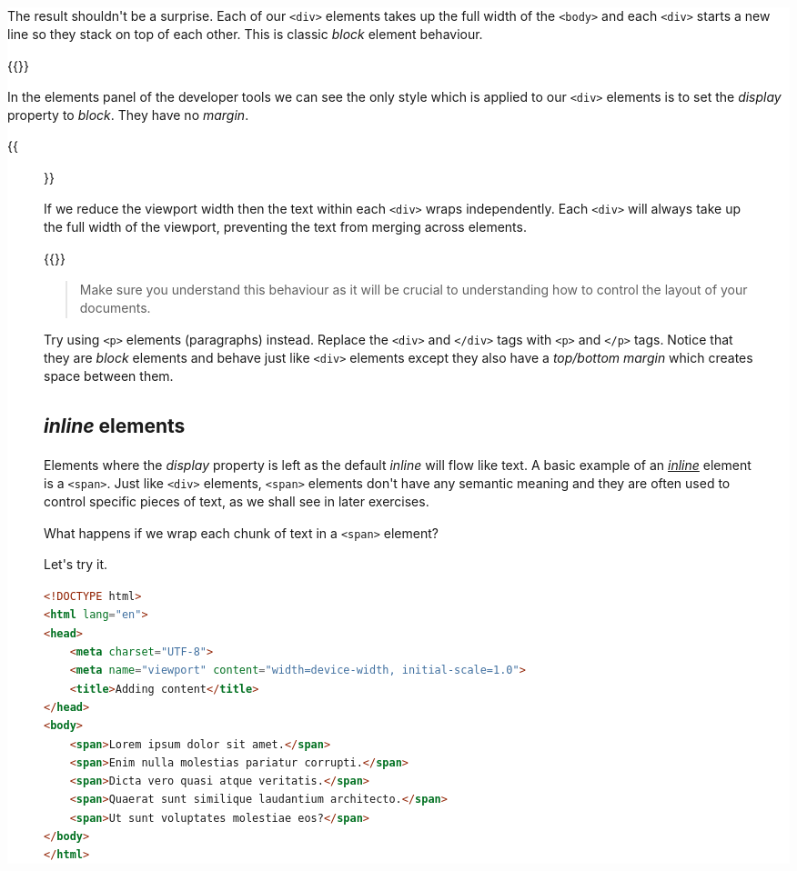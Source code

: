 The result shouldn't be a surprise.
Each of our `<div>` elements takes up the full width of the `<body>` and each `<div>` starts a new line so they stack on top of each other.
This is classic *block* element behaviour.

{{<iframe src="examples/step-02.html" width="800" height="200">}}{{</iframe>}}

In the elements panel of the developer tools we can see the only style which is applied to our `<div>` elements is to set the *display* property to *block*.
They have no *margin*.

{{<figure caption="`<div>` elements" src="images/step-02.png">}}

If we reduce the viewport width then the text within each `<div>` wraps independently.
Each `<div>` will always take up the full width of the viewport, preventing the text from merging across elements.

{{<iframe src="examples/step-02.html" width="250" height="200">}}{{</iframe>}}

> Make sure you understand this behaviour as it will be crucial to understanding how to control the layout of your documents.

Try using `<p>` elements (paragraphs) instead. 
Replace the `<div>` and `</div>` tags with `<p>` and `</p>` tags.
Notice that they are *block* elements and behave just like `<div>` elements except they also have a *top/bottom margin* which creates space between them.

## *inline* elements

Elements where the *display* property is left as the default *inline* will flow like text. 
A basic example of an [*inline*](https://developer.mozilla.org/en-US/docs/Glossary/Inline-level_content) element is a `<span>`.
Just like `<div>` elements, `<span>` elements don't have any semantic meaning and they are often used to control specific pieces of text, as we shall see in later exercises.

What happens if we wrap each chunk of text in a `<span>` element?

Let's try it.

```html {hl_lines="9-13"}
<!DOCTYPE html>
<html lang="en">
<head>
    <meta charset="UTF-8">
    <meta name="viewport" content="width=device-width, initial-scale=1.0">
    <title>Adding content</title>
</head>
<body>
    <span>Lorem ipsum dolor sit amet.</span>
    <span>Enim nulla molestias pariatur corrupti.</span>
    <span>Dicta vero quasi atque veritatis.</span>
    <span>Quaerat sunt similique laudantium architecto.</span>
    <span>Ut sunt voluptates molestiae eos?</span>
</body>
</html>
```
